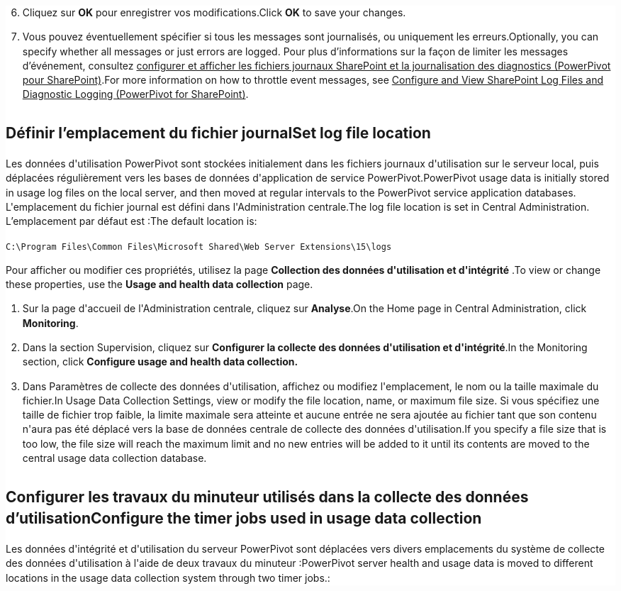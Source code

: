 6.  <span data-ttu-id="8adda-143">Cliquez sur **OK** pour enregistrer vos modifications.</span><span class="sxs-lookup"><span data-stu-id="8adda-143">Click **OK** to save your changes.</span></span>  
  
7.  <span data-ttu-id="8adda-144">Vous pouvez éventuellement spécifier si tous les messages sont journalisés, ou uniquement les erreurs.</span><span class="sxs-lookup"><span data-stu-id="8adda-144">Optionally, you can specify whether all messages or just errors are logged.</span></span> <span data-ttu-id="8adda-145">Pour plus d’informations sur la façon de limiter les messages d’événement, consultez [configurer et afficher les fichiers journaux SharePoint et la journalisation des diagnostics &#40;PowerPivot pour SharePoint&#41;](configure-and-view-sharepoint-and-diagnostic-logging.md).</span><span class="sxs-lookup"><span data-stu-id="8adda-145">For more information on how to throttle event messages, see [Configure and View SharePoint Log Files  and Diagnostic Logging &#40;PowerPivot for SharePoint&#41;](configure-and-view-sharepoint-and-diagnostic-logging.md).</span></span>  
  
##  <a name="set-log-file-location"></a><a name="configdb"></a><span data-ttu-id="8adda-146">Définir l’emplacement du fichier journal</span><span class="sxs-lookup"><span data-stu-id="8adda-146">Set log file location</span></span>  
 <span data-ttu-id="8adda-147">Les données d'utilisation PowerPivot sont stockées initialement dans les fichiers journaux d'utilisation sur le serveur local, puis déplacées régulièrement vers les bases de données d'application de service PowerPivot.</span><span class="sxs-lookup"><span data-stu-id="8adda-147">PowerPivot usage data is initially stored in usage log files on the local server, and then moved at regular intervals to the PowerPivot service application databases.</span></span> <span data-ttu-id="8adda-148">L'emplacement du fichier journal est défini dans l'Administration centrale.</span><span class="sxs-lookup"><span data-stu-id="8adda-148">The log file location is set in Central Administration.</span></span> <span data-ttu-id="8adda-149">L’emplacement par défaut est :</span><span class="sxs-lookup"><span data-stu-id="8adda-149">The default location is:</span></span>  
  
 `C:\Program Files\Common Files\Microsoft Shared\Web Server Extensions\15\logs`  
  
 <span data-ttu-id="8adda-150">Pour afficher ou modifier ces propriétés, utilisez la page **Collection des données d'utilisation et d'intégrité** .</span><span class="sxs-lookup"><span data-stu-id="8adda-150">To view or change these properties, use the **Usage and health data collection** page.</span></span>  
  
1.  <span data-ttu-id="8adda-151">Sur la page d'accueil de l'Administration centrale, cliquez sur **Analyse**.</span><span class="sxs-lookup"><span data-stu-id="8adda-151">On the Home page in Central Administration, click **Monitoring**.</span></span>  
  
2.  <span data-ttu-id="8adda-152">Dans la section Supervision, cliquez sur **Configurer la collecte des données d'utilisation et d'intégrité**.</span><span class="sxs-lookup"><span data-stu-id="8adda-152">In the Monitoring section, click **Configure usage and health data collection.**</span></span>  
  
3.  <span data-ttu-id="8adda-153">Dans Paramètres de collecte des données d'utilisation, affichez ou modifiez l'emplacement, le nom ou la taille maximale du fichier.</span><span class="sxs-lookup"><span data-stu-id="8adda-153">In Usage Data Collection Settings, view or modify the file location, name, or maximum file size.</span></span> <span data-ttu-id="8adda-154">Si vous spécifiez une taille de fichier trop faible, la limite maximale sera atteinte et aucune entrée ne sera ajoutée au fichier tant que son contenu n'aura pas été déplacé vers la base de données centrale de collecte des données d'utilisation.</span><span class="sxs-lookup"><span data-stu-id="8adda-154">If you specify a file size that is too low, the file size will reach the maximum limit and no new entries will be added to it until its contents are moved to the central usage data collection database.</span></span>  
  
##  <a name="configure-the-timer-jobs-used-in-usage-data-collection"></a><a name="jobs"></a><span data-ttu-id="8adda-155">Configurer les travaux du minuteur utilisés dans la collecte des données d’utilisation</span><span class="sxs-lookup"><span data-stu-id="8adda-155">Configure the timer jobs used in usage data collection</span></span>  
 <span data-ttu-id="8adda-156">Les données d'intégrité et d'utilisation du serveur PowerPivot sont déplacées vers divers emplacements du système de collecte des données d'utilisation à l'aide de deux travaux du minuteur :</span><span class="sxs-lookup"><span data-stu-id="8adda-156">PowerPivot server health and usage data is moved to different locations in the usage data collection system through two timer jobs.:</span></span>  
  